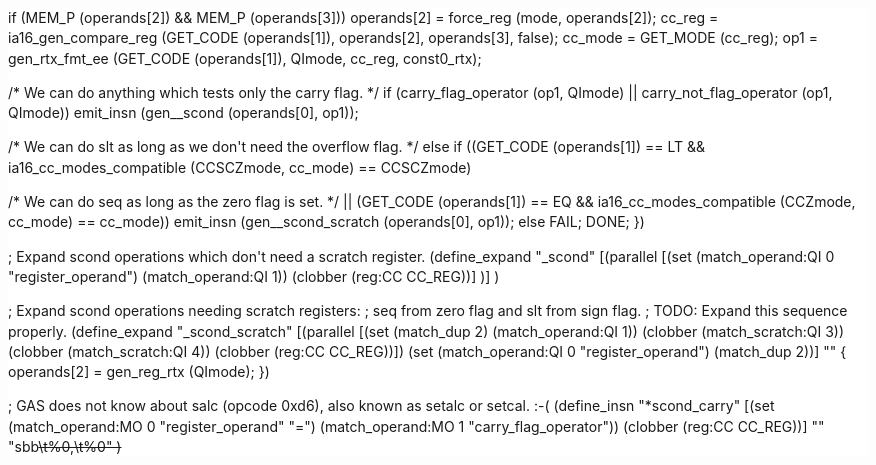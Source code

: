   if (MEM_P (operands[2]) && MEM_P (operands[3]))
    operands[2] = force_reg (<MODE>mode, operands[2]);
  cc_reg = ia16_gen_compare_reg (GET_CODE (operands[1]), operands[2],
  	   			 operands[3], false);
  cc_mode = GET_MODE (cc_reg);
  op1 = gen_rtx_fmt_ee (GET_CODE (operands[1]), QImode, cc_reg, const0_rtx);

  /* We can do anything which tests only the carry flag.  */
  if (carry_flag_operator (op1, QImode)
      || carry_not_flag_operator (op1, QImode))
    emit_insn (gen__scond (operands[0], op1));

  /* We can do slt as long as we don't need the overflow flag.  */
  else if ((GET_CODE (operands[1]) == LT
	    && ia16_cc_modes_compatible (CCSCZmode, cc_mode) == CCSCZmode)

  /* We can do seq as long as the zero flag is set.  */
	   || (GET_CODE (operands[1]) == EQ
	       && ia16_cc_modes_compatible (CCZmode, cc_mode) == cc_mode))
    emit_insn (gen__scond_scratch (operands[0], op1));
  else
    FAIL;
  DONE;
})

; Expand scond operations which don't need a scratch register.
(define_expand "_scond"
  [(parallel
  [(set (match_operand:QI 0 "register_operand")
	(match_operand:QI 1))
   (clobber (reg:CC CC_REG))]
  )]
)

; Expand scond operations needing scratch registers:
; seq from zero flag and slt from sign flag.
; TODO: Expand this sequence properly.
(define_expand "_scond_scratch"
  [(parallel [(set (match_dup 2) (match_operand:QI 1))
	      (clobber (match_scratch:QI 3))
	      (clobber (match_scratch:QI 4))
	      (clobber (reg:CC CC_REG))])
   (set (match_operand:QI 0 "register_operand") (match_dup 2))]
  ""
{
  operands[2] = gen_reg_rtx (QImode);
})

; GAS does not know about salc (opcode 0xd6), also known as setalc or setcal. :-(
(define_insn "*scond<mode>_carry"
  [(set (match_operand:MO 0 "register_operand" "=<r>")
	(match_operand:MO 1 "carry_flag_operator"))
   (clobber (reg:CC CC_REG))]
  ""
  "sbb<s>\t%0,\t%0"
)
